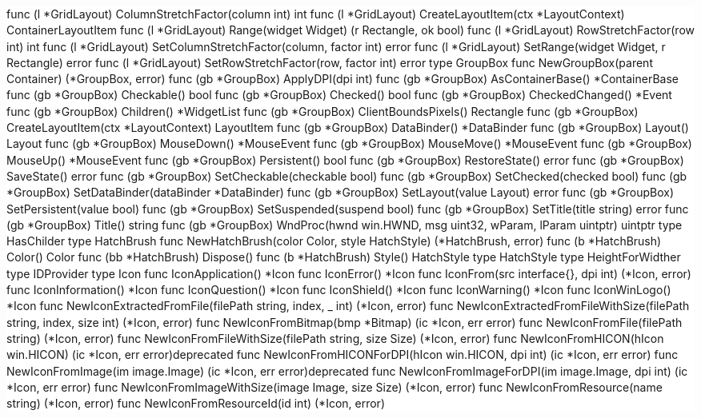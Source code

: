 func (l *GridLayout) ColumnStretchFactor(column int) int
func (l *GridLayout) CreateLayoutItem(ctx *LayoutContext) ContainerLayoutItem
func (l *GridLayout) Range(widget Widget) (r Rectangle, ok bool)
func (l *GridLayout) RowStretchFactor(row int) int
func (l *GridLayout) SetColumnStretchFactor(column, factor int) error
func (l *GridLayout) SetRange(widget Widget, r Rectangle) error
func (l *GridLayout) SetRowStretchFactor(row, factor int) error
type GroupBox
func NewGroupBox(parent Container) (*GroupBox, error)
func (gb *GroupBox) ApplyDPI(dpi int)
func (gb *GroupBox) AsContainerBase() *ContainerBase
func (gb *GroupBox) Checkable() bool
func (gb *GroupBox) Checked() bool
func (gb *GroupBox) CheckedChanged() *Event
func (gb *GroupBox) Children() *WidgetList
func (gb *GroupBox) ClientBoundsPixels() Rectangle
func (gb *GroupBox) CreateLayoutItem(ctx *LayoutContext) LayoutItem
func (gb *GroupBox) DataBinder() *DataBinder
func (gb *GroupBox) Layout() Layout
func (gb *GroupBox) MouseDown() *MouseEvent
func (gb *GroupBox) MouseMove() *MouseEvent
func (gb *GroupBox) MouseUp() *MouseEvent
func (gb *GroupBox) Persistent() bool
func (gb *GroupBox) RestoreState() error
func (gb *GroupBox) SaveState() error
func (gb *GroupBox) SetCheckable(checkable bool)
func (gb *GroupBox) SetChecked(checked bool)
func (gb *GroupBox) SetDataBinder(dataBinder *DataBinder)
func (gb *GroupBox) SetLayout(value Layout) error
func (gb *GroupBox) SetPersistent(value bool)
func (gb *GroupBox) SetSuspended(suspend bool)
func (gb *GroupBox) SetTitle(title string) error
func (gb *GroupBox) Title() string
func (gb *GroupBox) WndProc(hwnd win.HWND, msg uint32, wParam, lParam uintptr) uintptr
type HasChilder
type HatchBrush
func NewHatchBrush(color Color, style HatchStyle) (*HatchBrush, error)
func (b *HatchBrush) Color() Color
func (bb *HatchBrush) Dispose()
func (b *HatchBrush) Style() HatchStyle
type HatchStyle
type HeightForWidther
type IDProvider
type Icon
func IconApplication() *Icon
func IconError() *Icon
func IconFrom(src interface{}, dpi int) (*Icon, error)
func IconInformation() *Icon
func IconQuestion() *Icon
func IconShield() *Icon
func IconWarning() *Icon
func IconWinLogo() *Icon
func NewIconExtractedFromFile(filePath string, index, _ int) (*Icon, error)
func NewIconExtractedFromFileWithSize(filePath string, index, size int) (*Icon, error)
func NewIconFromBitmap(bmp *Bitmap) (ic *Icon, err error)
func NewIconFromFile(filePath string) (*Icon, error)
func NewIconFromFileWithSize(filePath string, size Size) (*Icon, error)
func NewIconFromHICON(hIcon win.HICON) (ic *Icon, err error)deprecated
func NewIconFromHICONForDPI(hIcon win.HICON, dpi int) (ic *Icon, err error)
func NewIconFromImage(im image.Image) (ic *Icon, err error)deprecated
func NewIconFromImageForDPI(im image.Image, dpi int) (ic *Icon, err error)
func NewIconFromImageWithSize(image Image, size Size) (*Icon, error)
func NewIconFromResource(name string) (*Icon, error)
func NewIconFromResourceId(id int) (*Icon, error)